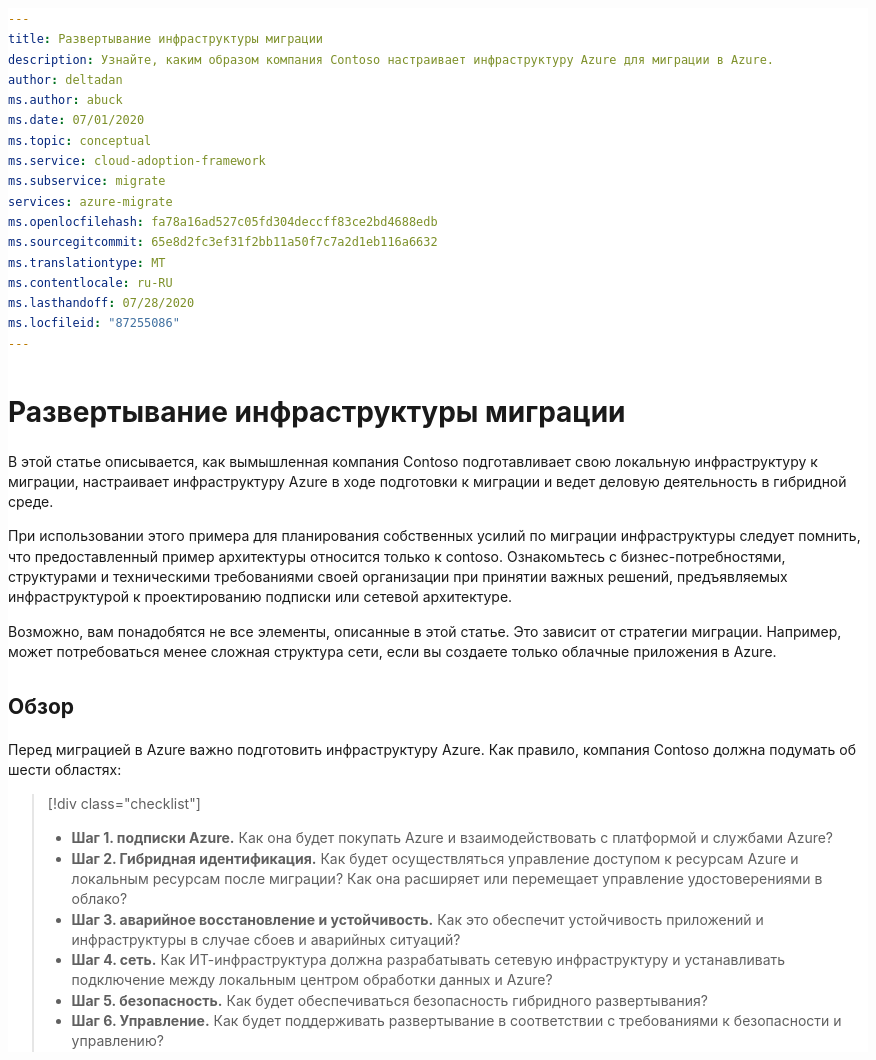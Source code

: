```yaml
---
title: Развертывание инфраструктуры миграции
description: Узнайте, каким образом компания Contoso настраивает инфраструктуру Azure для миграции в Azure.
author: deltadan
ms.author: abuck
ms.date: 07/01/2020
ms.topic: conceptual
ms.service: cloud-adoption-framework
ms.subservice: migrate
services: azure-migrate
ms.openlocfilehash: fa78a16ad527c05fd304deccff83ce2bd4688edb
ms.sourcegitcommit: 65e8d2fc3ef31f2bb11a50f7c7a2d1eb116a6632
ms.translationtype: MT
ms.contentlocale: ru-RU
ms.lasthandoff: 07/28/2020
ms.locfileid: "87255086"
---
```



# <a name="deploy-a-migration-infrastructure"></a>Развертывание инфраструктуры миграции

В этой статье описывается, как вымышленная компания Contoso подготавливает свою локальную инфраструктуру к миграции, настраивает инфраструктуру Azure в ходе подготовки к миграции и ведет деловую деятельность в гибридной среде. 

При использовании этого примера для планирования собственных усилий по миграции инфраструктуры следует помнить, что предоставленный пример архитектуры относится только к contoso. Ознакомьтесь с бизнес-потребностями, структурами и техническими требованиями своей организации при принятии важных решений, предъявляемых инфраструктурой к проектированию подписки или сетевой архитектуре. 

Возможно, вам понадобятся не все элементы, описанные в этой статье. Это зависит от стратегии миграции. Например, может потребоваться менее сложная структура сети, если вы создаете только облачные приложения в Azure.

## <a name="overview"></a>Обзор

Перед миграцией в Azure важно подготовить инфраструктуру Azure. Как правило, компания Contoso должна подумать об шести областях:

> [!div class="checklist"]
>
> - **Шаг 1. подписки Azure.** Как она будет покупать Azure и взаимодействовать с платформой и службами Azure?
> - **Шаг 2. Гибридная идентификация.** Как будет осуществляться управление доступом к ресурсам Azure и локальным ресурсам после миграции? Как она расширяет или перемещает управление удостоверениями в облако?
> - **Шаг 3. аварийное восстановление и устойчивость.** Как это обеспечит устойчивость приложений и инфраструктуры в случае сбоев и аварийных ситуаций?
> - **Шаг 4. сеть.** Как ИТ-инфраструктура должна разрабатывать сетевую инфраструктуру и устанавливать подключение между локальным центром обработки данных и Azure?
> - **Шаг 5. безопасность.** Как будет обеспечиваться безопасность гибридного развертывания?
> - **Шаг 6. Управление.** Как будет поддерживать развертывание в соответствии с требованиями к безопасности и управлению?
